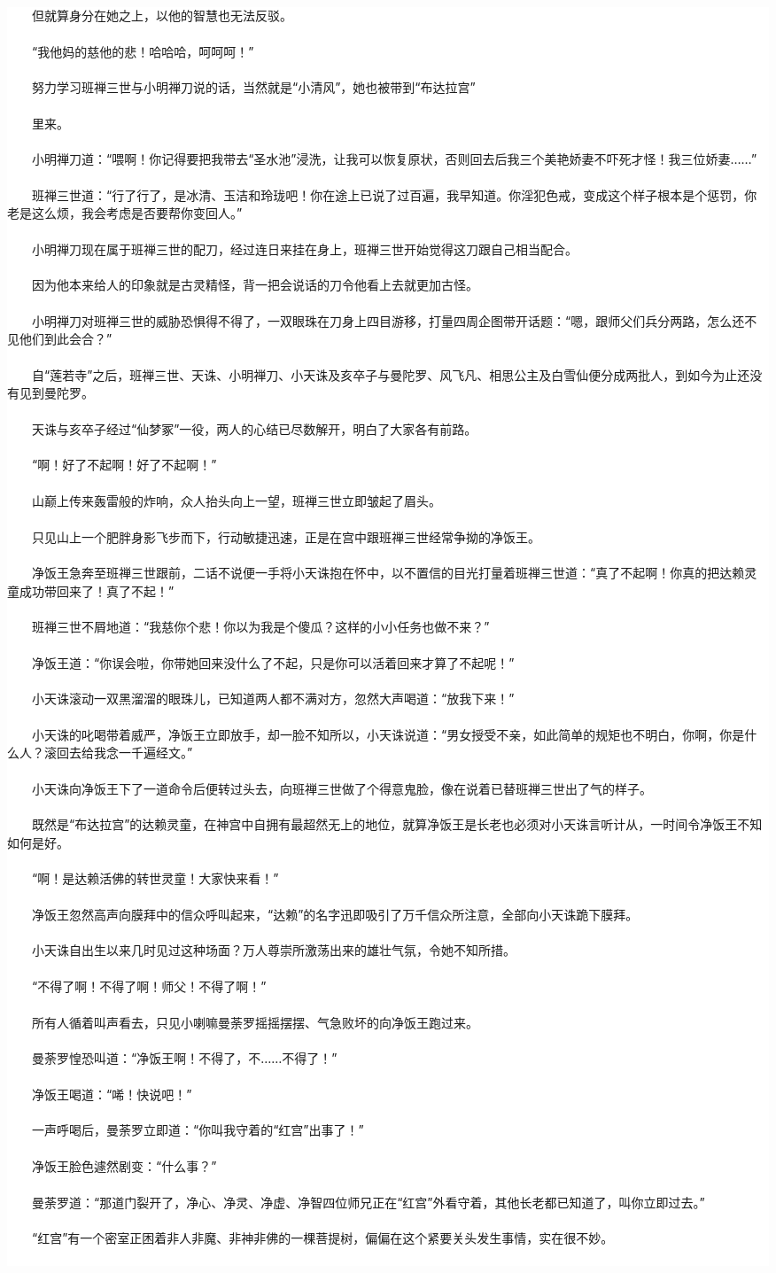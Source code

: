 　　但就算身分在她之上，以他的智慧也无法反驳。<br />
<br />
　　“我他妈的慈他的悲！哈哈哈，呵呵呵！”<br />
<br />
　　努力学习班禅三世与小明禅刀说的话，当然就是“小清风”，她也被带到“布达拉宫”<br />
<br />
　　里来。<br />
<br />
　　小明禅刀道：“喂啊！你记得要把我带去“圣水池”浸洗，让我可以恢复原状，否则回去后我三个美艳娇妻不吓死才怪！我三位娇妻……”<br />
<br />
　　班禅三世道：“行了行了，是冰清、玉洁和玲珑吧！你在途上已说了过百遍，我早知道。你淫犯色戒，变成这个样子根本是个惩罚，你老是这么烦，我会考虑是否要帮你变回人。”<br />
<br />
　　小明禅刀现在属于班禅三世的配刀，经过连日来挂在身上，班禅三世开始觉得这刀跟自己相当配合。<br />
<br />
　　因为他本来给人的印象就是古灵精怪，背一把会说话的刀令他看上去就更加古怪。<br />
<br />
　　小明禅刀对班禅三世的威胁恐惧得不得了，一双眼珠在刀身上四目游移，打量四周企图带开话题：“嗯，跟师父们兵分两路，怎么还不见他们到此会合？”<br />
<br />
　　自“莲若寺”之后，班禅三世、天诛、小明禅刀、小天诛及亥卒子与曼陀罗、风飞凡、相思公主及白雪仙便分成两批人，到如今为止还没有见到曼陀罗。<br />
<br />
　　天诛与亥卒子经过“仙梦冢”一役，两人的心结已尽数解开，明白了大家各有前路。<br />
<br />
　　“啊！好了不起啊！好了不起啊！”<br />
<br />
　　山巅上传来轰雷般的炸响，众人抬头向上一望，班禅三世立即皱起了眉头。<br />
<br />
　　只见山上一个肥胖身影飞步而下，行动敏捷迅速，正是在宫中跟班禅三世经常争拗的净饭王。<br />
<br />
　　净饭王急奔至班禅三世跟前，二话不说便一手将小天诛抱在怀中，以不置信的目光打量着班禅三世道：“真了不起啊！你真的把达赖灵童成功带回来了！真了不起！”<br />
<br />
　　班禅三世不屑地道：“我慈你个悲！你以为我是个傻瓜？这样的小小任务也做不来？”<br />
<br />
　　净饭王道：“你误会啦，你带她回来没什么了不起，只是你可以活着回来才算了不起呢！”<br />
<br />
　　小天诛滚动一双黑溜溜的眼珠儿，已知道两人都不满对方，忽然大声喝道：“放我下来！”<br />
<br />
　　小天诛的叱喝带着威严，净饭王立即放手，却一脸不知所以，小天诛说道：“男女授受不亲，如此简单的规矩也不明白，你啊，你是什么人？滚回去给我念一千遍经文。”<br />
<br />
　　小天诛向净饭王下了一道命令后便转过头去，向班禅三世做了个得意鬼脸，像在说着已替班禅三世出了气的样子。<br />
<br />
　　既然是“布达拉宫”的达赖灵童，在神宫中自拥有最超然无上的地位，就算净饭王是长老也必须对小天诛言听计从，一时间令净饭王不知如何是好。<br />
<br />
　　“啊！是达赖活佛的转世灵童！大家快来看！”<br />
<br />
　　净饭王忽然高声向膜拜中的信众呼叫起来，“达赖”的名字迅即吸引了万千信众所注意，全部向小天诛跪下膜拜。<br />
<br />
　　小天诛自出生以来几时见过这种场面？万人尊崇所激荡出来的雄壮气氛，令她不知所措。<br />
<br />
　　“不得了啊！不得了啊！师父！不得了啊！”<br />
<br />
　　所有人循着叫声看去，只见小喇嘛曼荼罗摇摇摆摆、气急败坏的向净饭王跑过来。<br />
<br />
　　曼荼罗惶恐叫道：“净饭王啊！不得了，不……不得了！”<br />
<br />
　　净饭王喝道：“唏！快说吧！”<br />
<br />
　　一声呼喝后，曼荼罗立即道：“你叫我守着的“红宫”出事了！”<br />
<br />
　　净饭王脸色遽然剧变：“什么事？”<br />
<br />
　　曼荼罗道：“那道门裂开了，净心、净灵、净虚、净智四位师兄正在“红宫”外看守着，其他长老都已知道了，叫你立即过去。”<br />
<br />
　　“红宫”有一个密室正困着非人非魔、非神非佛的一棵菩提树，偏偏在这个紧要关头发生事情，实在很不妙。<br />
<br />